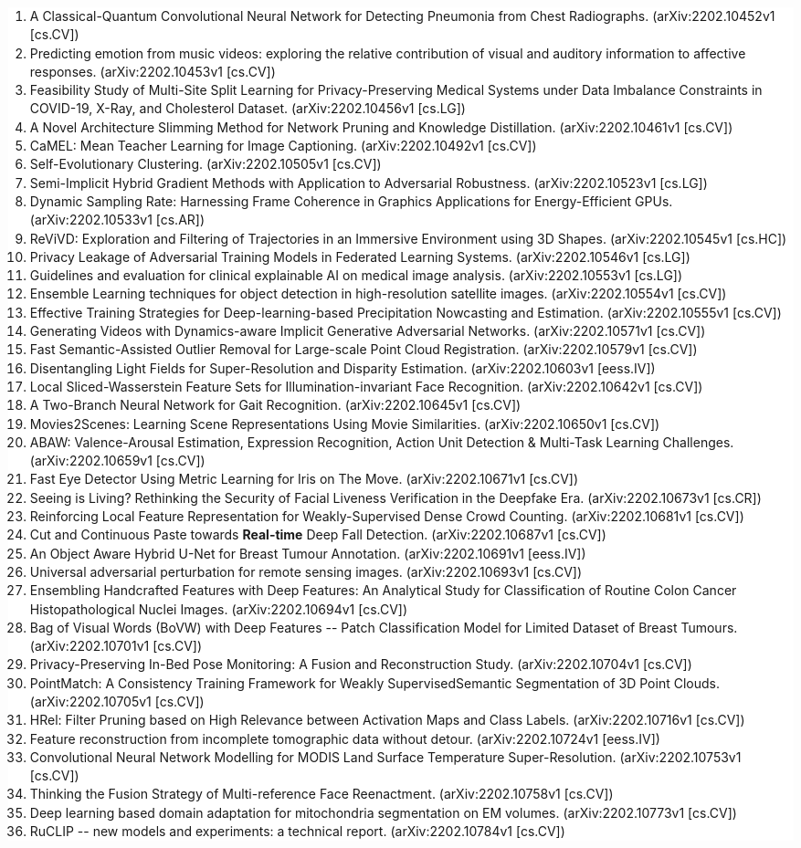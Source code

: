 1. A Classical-Quantum Convolutional Neural Network for Detecting Pneumonia from Chest Radiographs. (arXiv:2202.10452v1 [cs.CV])
2. Predicting emotion from music videos: exploring the relative contribution of visual and auditory information to affective responses. (arXiv:2202.10453v1 [cs.CV])
3. Feasibility Study of Multi-Site Split Learning for Privacy-Preserving Medical Systems under Data Imbalance Constraints in COVID-19, X-Ray, and Cholesterol Dataset. (arXiv:2202.10456v1 [cs.LG])
4. A Novel Architecture Slimming Method for Network Pruning and Knowledge Distillation. (arXiv:2202.10461v1 [cs.CV])
5. CaMEL: Mean Teacher Learning for Image Captioning. (arXiv:2202.10492v1 [cs.CV])
6. Self-Evolutionary Clustering. (arXiv:2202.10505v1 [cs.CV])
7. Semi-Implicit Hybrid Gradient Methods with Application to Adversarial Robustness. (arXiv:2202.10523v1 [cs.LG])
8. Dynamic Sampling Rate: Harnessing Frame Coherence in Graphics Applications for Energy-Efficient GPUs. (arXiv:2202.10533v1 [cs.AR])
9. ReViVD: Exploration and Filtering of Trajectories in an Immersive Environment using 3D Shapes. (arXiv:2202.10545v1 [cs.HC])
10. Privacy Leakage of Adversarial Training Models in Federated Learning Systems. (arXiv:2202.10546v1 [cs.LG])
11. Guidelines and evaluation for clinical explainable AI on medical image analysis. (arXiv:2202.10553v1 [cs.LG])
12. Ensemble Learning techniques for object detection in high-resolution satellite images. (arXiv:2202.10554v1 [cs.CV])
13. Effective Training Strategies for Deep-learning-based Precipitation Nowcasting and Estimation. (arXiv:2202.10555v1 [cs.CV])
14. Generating Videos with Dynamics-aware Implicit Generative Adversarial Networks. (arXiv:2202.10571v1 [cs.CV])
15. Fast Semantic-Assisted Outlier Removal for Large-scale Point Cloud Registration. (arXiv:2202.10579v1 [cs.CV])
16. Disentangling Light Fields for Super-Resolution and Disparity Estimation. (arXiv:2202.10603v1 [eess.IV])
17. Local Sliced-Wasserstein Feature Sets for Illumination-invariant Face Recognition. (arXiv:2202.10642v1 [cs.CV])
18. A Two-Branch Neural Network for Gait Recognition. (arXiv:2202.10645v1 [cs.CV])
19. Movies2Scenes: Learning Scene Representations Using Movie Similarities. (arXiv:2202.10650v1 [cs.CV])
20. ABAW: Valence-Arousal Estimation, Expression Recognition, Action Unit Detection & Multi-Task Learning Challenges. (arXiv:2202.10659v1 [cs.CV])
21. Fast Eye Detector Using Metric Learning for Iris on The Move. (arXiv:2202.10671v1 [cs.CV])
22. Seeing is Living? Rethinking the Security of Facial Liveness Verification in the Deepfake Era. (arXiv:2202.10673v1 [cs.CR])
23. Reinforcing Local Feature Representation for Weakly-Supervised Dense Crowd Counting. (arXiv:2202.10681v1 [cs.CV])
24. Cut and Continuous Paste towards **Real-time** Deep Fall Detection. (arXiv:2202.10687v1 [cs.CV])
25. An Object Aware Hybrid U-Net for Breast Tumour Annotation. (arXiv:2202.10691v1 [eess.IV])
26. Universal adversarial perturbation for remote sensing images. (arXiv:2202.10693v1 [cs.CV])
27. Ensembling Handcrafted Features with Deep Features: An Analytical Study for Classification of Routine Colon Cancer Histopathological Nuclei Images. (arXiv:2202.10694v1 [cs.CV])
28. Bag of Visual Words (BoVW) with Deep Features -- Patch Classification Model for Limited Dataset of Breast Tumours. (arXiv:2202.10701v1 [cs.CV])
29. Privacy-Preserving In-Bed Pose Monitoring: A Fusion and Reconstruction Study. (arXiv:2202.10704v1 [cs.CV])
30. PointMatch: A Consistency Training Framework for Weakly SupervisedSemantic Segmentation of 3D Point Clouds. (arXiv:2202.10705v1 [cs.CV])
31. HRel: Filter Pruning based on High Relevance between Activation Maps and Class Labels. (arXiv:2202.10716v1 [cs.CV])
32. Feature reconstruction from incomplete tomographic data without detour. (arXiv:2202.10724v1 [eess.IV])
33. Convolutional Neural Network Modelling for MODIS Land Surface Temperature Super-Resolution. (arXiv:2202.10753v1 [cs.CV])
34. Thinking the Fusion Strategy of Multi-reference Face Reenactment. (arXiv:2202.10758v1 [cs.CV])
35. Deep learning based domain adaptation for mitochondria segmentation on EM volumes. (arXiv:2202.10773v1 [cs.CV])
36. RuCLIP -- new models and experiments: a technical report. (arXiv:2202.10784v1 [cs.CV])